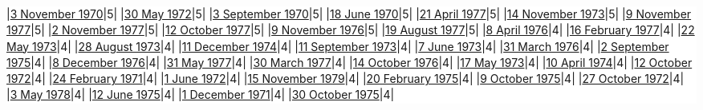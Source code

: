 |[3 November 1970](https://historichansard.net/senate/1970/19701103_senate_27_s46/)|5|
|[30 May 1972](https://historichansard.net/senate/1972/19720530_senate_27_s52/)|5|
|[3 September 1970](https://historichansard.net/senate/1970/19700903_senate_27_s45/)|5|
|[18 June 1970](https://historichansard.net/senate/1970/19700618_senate_27_s44/)|5|
|[21 April 1977](https://historichansard.net/senate/1977/19770421_senate_30_s72/)|5|
|[14 November 1973](https://historichansard.net/senate/1973/19731114_senate_28_s58/)|5|
|[9 November 1977](https://historichansard.net/senate/1977/19771109_senate_30_s75/)|5|
|[2 November 1977](https://historichansard.net/senate/1977/19771102_senate_30_s75/)|5|
|[12 October 1977](https://historichansard.net/senate/1977/19771012_senate_30_s75/)|5|
|[9 November 1976](https://historichansard.net/senate/1976/19761109_senate_30_s70/)|5|
|[19 August 1977](https://historichansard.net/senate/1977/19770819_senate_30_s74/)|5|
|[8 April 1976](https://historichansard.net/senate/1976/19760408_senate_30_s67/)|4|
|[16 February 1977](https://historichansard.net/senate/1977/19770216_senate_30_s71/)|4|
|[22 May 1973](https://historichansard.net/senate/1973/19730522_senate_28_s56/)|4|
|[28 August 1973](https://historichansard.net/senate/1973/19730828_senate_28_s57/)|4|
|[11 December 1974](https://historichansard.net/senate/1974/19741211_senate_29_s62/)|4|
|[11 September 1973](https://historichansard.net/senate/1973/19730911_senate_28_s57/)|4|
|[7 June 1973](https://historichansard.net/senate/1973/19730607_senate_28_s56/)|4|
|[31 March 1976](https://historichansard.net/senate/1976/19760331_senate_30_s67/)|4|
|[2 September 1975](https://historichansard.net/senate/1975/19750902_senate_29_s65/)|4|
|[8 December 1976](https://historichansard.net/senate/1976/19761208_senate_30_s70/)|4|
|[31 May 1977](https://historichansard.net/senate/1977/19770531_senate_30_s73/)|4|
|[30 March 1977](https://historichansard.net/senate/1977/19770330_senate_30_s72/)|4|
|[14 October 1976](https://historichansard.net/senate/1976/19761014_senate_30_s69/)|4|
|[17 May 1973](https://historichansard.net/senate/1973/19730517_senate_28_s56/)|4|
|[10 April 1974](https://historichansard.net/senate/1974/19740410_senate_28_s59/)|4|
|[12 October 1972](https://historichansard.net/senate/1972/19721012_senate_27_s54/)|4|
|[24 February 1971](https://historichansard.net/senate/1971/19710224_senate_27_s47/)|4|
|[1 June 1972](https://historichansard.net/senate/1972/19720601_senate_27_s52/)|4|
|[15 November 1979](https://historichansard.net/senate/1979/19791115_senate_31_s83/)|4|
|[20 February 1975](https://historichansard.net/senate/1975/19750220_senate_29_s63/)|4|
|[9 October 1975](https://historichansard.net/senate/1975/19751009_senate_29_s66/)|4|
|[27 October 1972](https://historichansard.net/senate/1972/19721027_senate_27_s54/)|4|
|[3 May 1978](https://historichansard.net/senate/1978/19780503_senate_31_s77/)|4|
|[12 June 1975](https://historichansard.net/senate/1975/19750612_senate_29_s64/)|4|
|[1 December 1971](https://historichansard.net/senate/1971/19711201_senate_27_s50/)|4|
|[30 October 1975](https://historichansard.net/senate/1975/19751030_senate_29_s66/)|4|